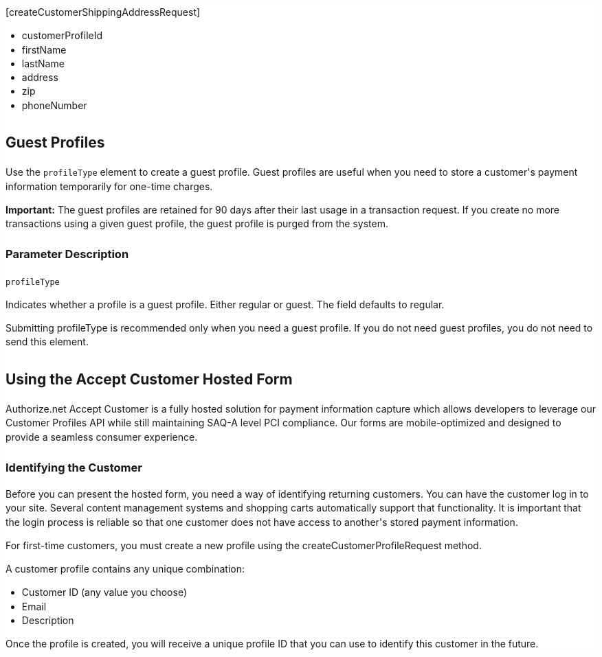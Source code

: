 [createCustomerShippingAddressRequest]

- customerProfileId
- firstName
- lastName
- address
- zip
- phoneNumber

## Guest Profiles

Use the `profileType` element to create a guest profile. Guest profiles are
useful when you need to store a customer's payment information temporarily
for one-time charges.

**Important:** The guest profiles are retained for 90 days after their last
usage in a transaction request. If you create no more transactions using a
given guest profile, the guest profile is purged from the system.

### Parameter	Description

`profileType`

Indicates whether a profile is a guest profile. Either regular or guest.
The field defaults to regular.

Submitting profileType is recommended only when you need a guest profile.
If you do not need guest profiles, you do not need to send this element.

## Using the Accept Customer Hosted Form

Authorize.net Accept Customer is a fully hosted solution for payment information
capture which allows developers to leverage our Customer Profiles API while
still maintaining SAQ-A level PCI compliance. Our forms are mobile-optimized
and designed to provide a seamless consumer experience.

### Identifying the Customer

Before you can present the hosted form, you need a way of identifying returning
 customers. You can have the customer log in to your site. Several content
 management systems and shopping carts automatically support that functionality.
 It is important that the login process is reliable so that one customer does
 not have access to another's stored payment information.

For first-time customers, you must create a new profile using the
createCustomerProfileRequest method.

A customer profile contains any unique combination:

- Customer ID (any value you choose)
- Email
- Description

Once the profile is created, you will receive a unique profile ID that you
can use to identify this customer in the future.
